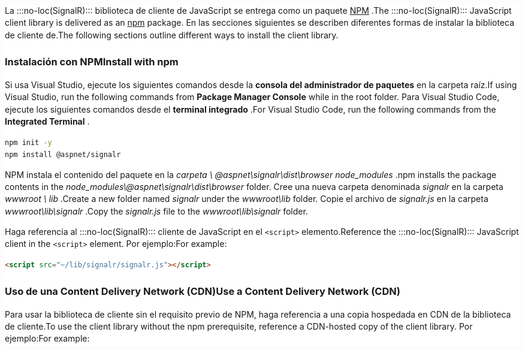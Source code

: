 <span data-ttu-id="0c1ad-230">La :::no-loc(SignalR)::: biblioteca de cliente de JavaScript se entrega como un paquete [NPM](https://www.npmjs.com/) .</span><span class="sxs-lookup"><span data-stu-id="0c1ad-230">The :::no-loc(SignalR)::: JavaScript client library is delivered as an [npm](https://www.npmjs.com/) package.</span></span> <span data-ttu-id="0c1ad-231">En las secciones siguientes se describen diferentes formas de instalar la biblioteca de cliente de.</span><span class="sxs-lookup"><span data-stu-id="0c1ad-231">The following sections outline different ways to install the client library.</span></span>

### <a name="install-with-npm"></a><span data-ttu-id="0c1ad-232">Instalación con NPM</span><span class="sxs-lookup"><span data-stu-id="0c1ad-232">Install with npm</span></span>

<span data-ttu-id="0c1ad-233">Si usa Visual Studio, ejecute los siguientes comandos desde la **consola del administrador de paquetes** en la carpeta raíz.</span><span class="sxs-lookup"><span data-stu-id="0c1ad-233">If using Visual Studio, run the following commands from **Package Manager Console** while in the root folder.</span></span> <span data-ttu-id="0c1ad-234">Para Visual Studio Code, ejecute los siguientes comandos desde el **terminal integrado** .</span><span class="sxs-lookup"><span data-stu-id="0c1ad-234">For Visual Studio Code, run the following commands from the **Integrated Terminal** .</span></span>

```bash
npm init -y
npm install @aspnet/signalr
```

<span data-ttu-id="0c1ad-235">NPM instala el contenido del paquete en la *carpeta \\ @aspnet\signalr\dist\browser node_modules* .</span><span class="sxs-lookup"><span data-stu-id="0c1ad-235">npm installs the package contents in the *node_modules\\@aspnet\signalr\dist\browser* folder.</span></span> <span data-ttu-id="0c1ad-236">Cree una nueva carpeta denominada *signalr* en la carpeta *wwwroot \\ lib* .</span><span class="sxs-lookup"><span data-stu-id="0c1ad-236">Create a new folder named *signalr* under the *wwwroot\\lib* folder.</span></span> <span data-ttu-id="0c1ad-237">Copie el archivo de *signalr.js* en la carpeta *wwwroot\lib\signalr* .</span><span class="sxs-lookup"><span data-stu-id="0c1ad-237">Copy the *signalr.js* file to the *wwwroot\lib\signalr* folder.</span></span>

<span data-ttu-id="0c1ad-238">Haga referencia al :::no-loc(SignalR)::: cliente de JavaScript en el `<script>` elemento.</span><span class="sxs-lookup"><span data-stu-id="0c1ad-238">Reference the :::no-loc(SignalR)::: JavaScript client in the `<script>` element.</span></span> <span data-ttu-id="0c1ad-239">Por ejemplo:</span><span class="sxs-lookup"><span data-stu-id="0c1ad-239">For example:</span></span>

```html
<script src="~/lib/signalr/signalr.js"></script>
```

### <a name="use-a-content-delivery-network-cdn"></a><span data-ttu-id="0c1ad-240">Uso de una Content Delivery Network (CDN)</span><span class="sxs-lookup"><span data-stu-id="0c1ad-240">Use a Content Delivery Network (CDN)</span></span>

<span data-ttu-id="0c1ad-241">Para usar la biblioteca de cliente sin el requisito previo de NPM, haga referencia a una copia hospedada en CDN de la biblioteca de cliente.</span><span class="sxs-lookup"><span data-stu-id="0c1ad-241">To use the client library without the npm prerequisite, reference a CDN-hosted copy of the client library.</span></span> <span data-ttu-id="0c1ad-242">Por ejemplo:</span><span class="sxs-lookup"><span data-stu-id="0c1ad-242">For example:</span></span>
